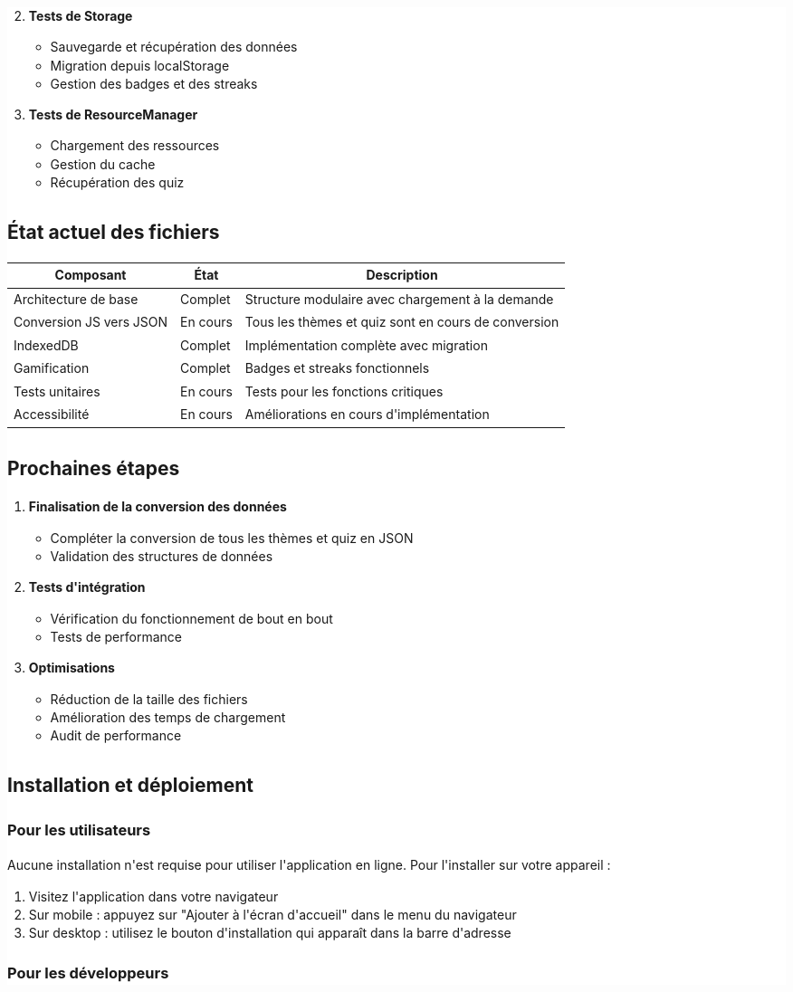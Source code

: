 2. **Tests de Storage**
   - Sauvegarde et récupération des données
   - Migration depuis localStorage
   - Gestion des badges et des streaks

3. **Tests de ResourceManager**
   - Chargement des ressources
   - Gestion du cache
   - Récupération des quiz

## État actuel des fichiers

| Composant | État | Description |
|---------|------|-------------|
| Architecture de base | Complet | Structure modulaire avec chargement à la demande |
| Conversion JS vers JSON | En cours | Tous les thèmes et quiz sont en cours de conversion |
| IndexedDB | Complet | Implémentation complète avec migration |
| Gamification | Complet | Badges et streaks fonctionnels |
| Tests unitaires | En cours | Tests pour les fonctions critiques |
| Accessibilité | En cours | Améliorations en cours d'implémentation |

## Prochaines étapes

1. **Finalisation de la conversion des données**
   - Compléter la conversion de tous les thèmes et quiz en JSON
   - Validation des structures de données

2. **Tests d'intégration**
   - Vérification du fonctionnement de bout en bout
   - Tests de performance

3. **Optimisations**
   - Réduction de la taille des fichiers
   - Amélioration des temps de chargement
   - Audit de performance

## Installation et déploiement

### Pour les utilisateurs

Aucune installation n'est requise pour utiliser l'application en ligne. Pour l'installer sur votre appareil :

1. Visitez l'application dans votre navigateur
2. Sur mobile : appuyez sur "Ajouter à l'écran d'accueil" dans le menu du navigateur
3. Sur desktop : utilisez le bouton d'installation qui apparaît dans la barre d'adresse

### Pour les développeurs
